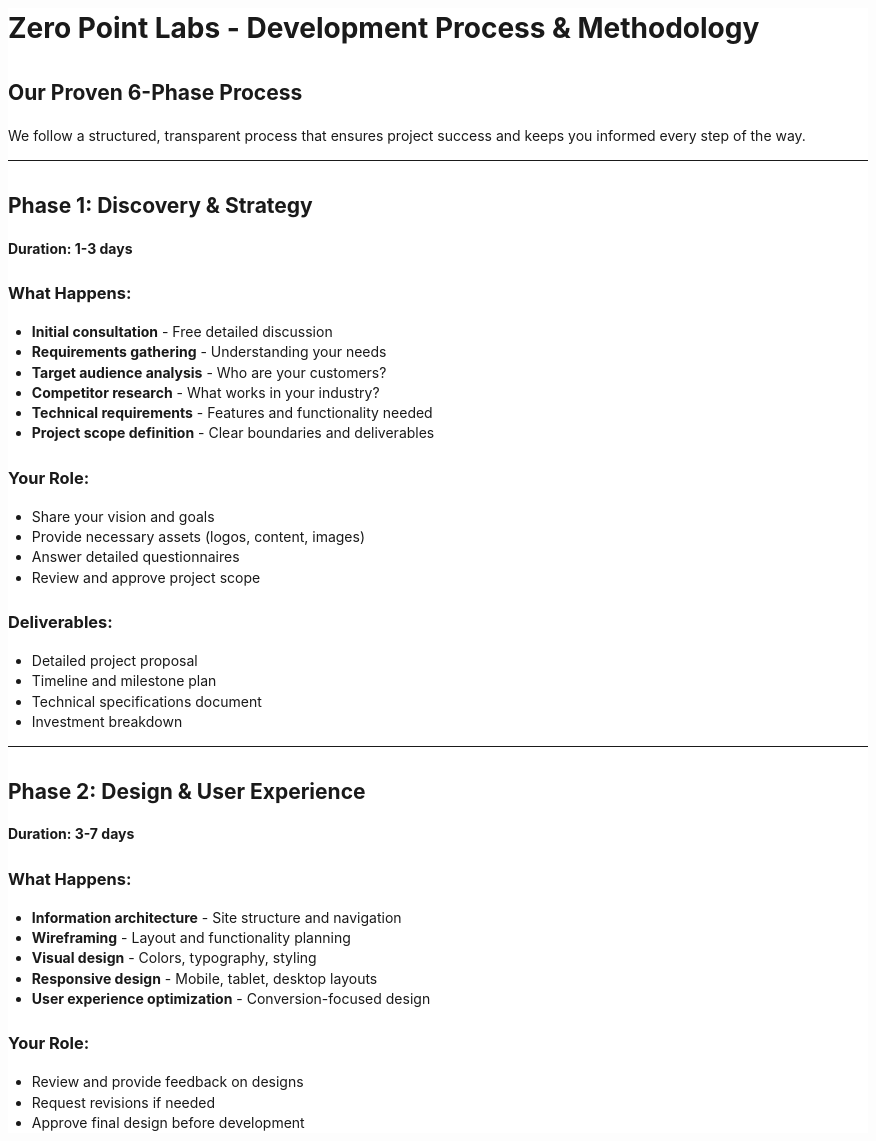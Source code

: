 # Zero Point Labs - Development Process & Methodology

## Our Proven 6-Phase Process

We follow a structured, transparent process that ensures project success and keeps you informed every step of the way.

---

## Phase 1: Discovery & Strategy
**Duration: 1-3 days**

### What Happens:
- **Initial consultation** - Free detailed discussion
- **Requirements gathering** - Understanding your needs
- **Target audience analysis** - Who are your customers?
- **Competitor research** - What works in your industry?
- **Technical requirements** - Features and functionality needed
- **Project scope definition** - Clear boundaries and deliverables

### Your Role:
- Share your vision and goals
- Provide necessary assets (logos, content, images)
- Answer detailed questionnaires
- Review and approve project scope

### Deliverables:
- Detailed project proposal
- Timeline and milestone plan
- Technical specifications document
- Investment breakdown

---

## Phase 2: Design & User Experience
**Duration: 3-7 days**

### What Happens:
- **Information architecture** - Site structure and navigation
- **Wireframing** - Layout and functionality planning
- **Visual design** - Colors, typography, styling
- **Responsive design** - Mobile, tablet, desktop layouts
- **User experience optimization** - Conversion-focused design

### Your Role:
- Review and provide feedback on designs
- Request revisions if needed
- Approve final design before development
